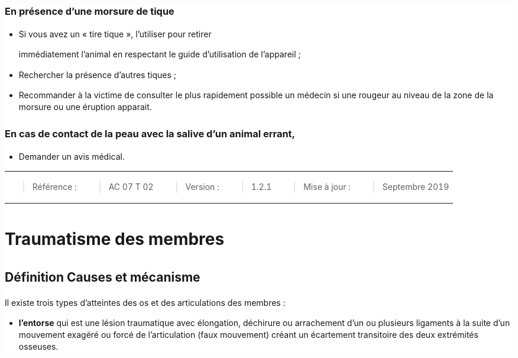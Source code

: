 ### En présence d’une morsure de tique

- Si vous avez un « tire tique », l’utiliser pour retirer

  immédiatement l’animal en respectant le guide d’utilisation de
  l’appareil ;

- Rechercher la présence d’autres tiques ;

- Recommander à la victime de consulter le plus rapidement possible un
  médecin si une rougeur au niveau de la zone de la morsure ou une
  éruption apparait.

### En cas de contact de la peau avec la salive d’un animal errant,

- Demander un avis médical.

<table>
<tbody>
<tr class="odd">
<td><blockquote>
<p>Référence :</p>
</blockquote></td>
<td><blockquote>
<p>AC 07 T 02</p>
</blockquote></td>
<td><blockquote>
<p>Version :</p>
</blockquote></td>
<td><blockquote>
<p>1.2.1</p>
</blockquote></td>
<td><blockquote>
<p>Mise à jour :</p>
</blockquote></td>
<td><blockquote>
<p>Septembre 2019</p>
</blockquote></td>
</tr>
</tbody>
</table>

# Traumatisme des membres

## Définition Causes et mécanisme

Il existe trois types d’atteintes des os et des articulations des
membres :

- **l’entorse** qui est une lésion traumatique avec élongation,
  déchirure ou arrachement d’un ou plusieurs ligaments à la suite
  d’un mouvement exagéré ou forcé de l’articulation (faux mouvement)
  créant un écartement transitoire des deux extrémités osseuses.
